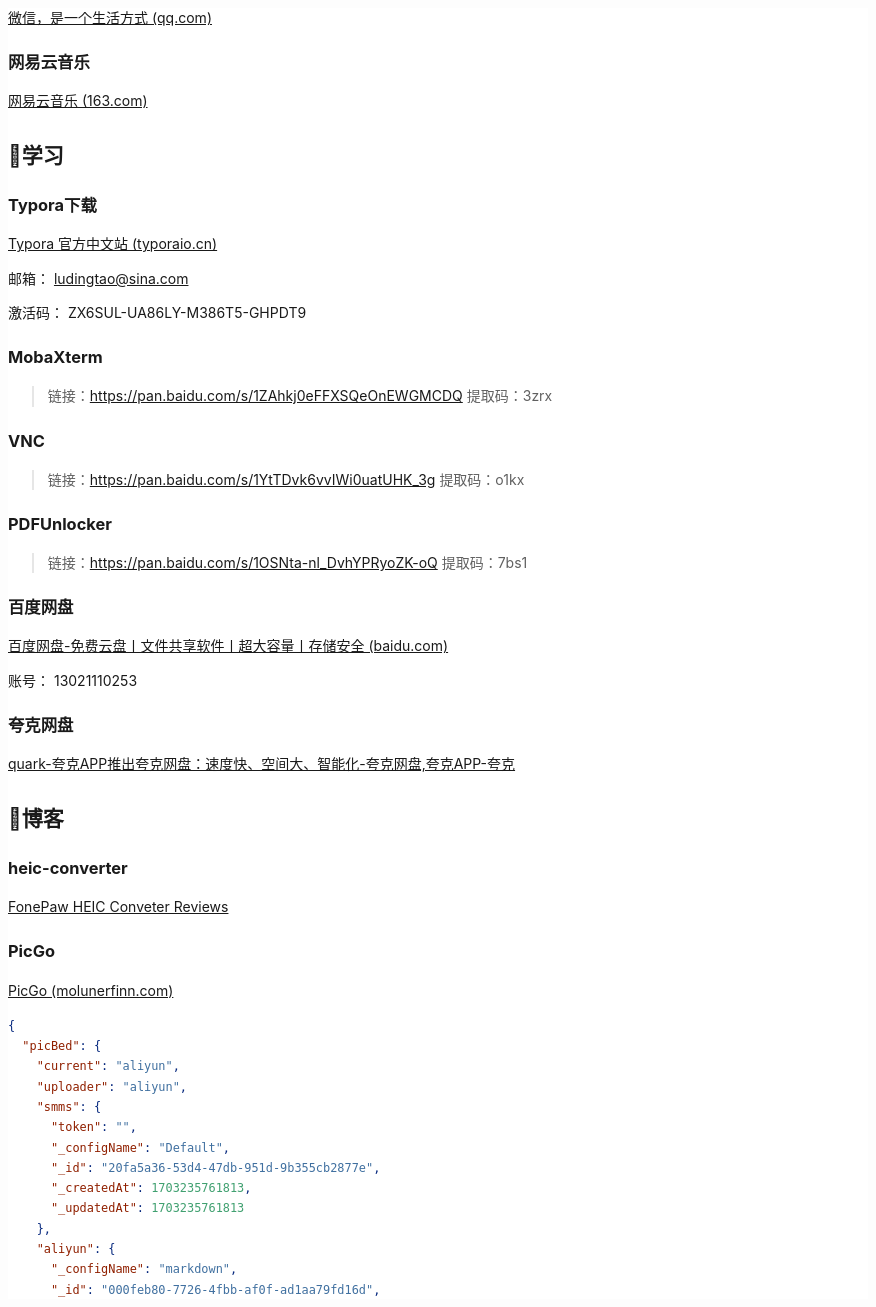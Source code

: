 [微信，是一个生活方式 (qq.com)](https://weixin.qq.com/)

### 网易云音乐

[网易云音乐 (163.com)](https://music.163.com/)

## 📖学习

### Typora下载

[Typora 官方中文站 (typoraio.cn)](https://typoraio.cn/)

邮箱： ludingtao@sina.com

激活码： ZX6SUL-UA86LY-M386T5-GHPDT9

### MobaXterm

> 链接：https://pan.baidu.com/s/1ZAhkj0eFFXSQeOnEWGMCDQ 
> 提取码：3zrx

### VNC

> 链接：https://pan.baidu.com/s/1YtTDvk6vvIWi0uatUHK_3g 
> 提取码：o1kx

### PDFUnlocker

> 链接：https://pan.baidu.com/s/1OSNta-nl_DvhYPRyoZK-oQ 
> 提取码：7bs1

### 百度网盘

[百度网盘-免费云盘丨文件共享软件丨超大容量丨存储安全 (baidu.com)](https://pan.baidu.com/)

账号： 13021110253

### 夸克网盘

[quark-夸克APP推出夸克网盘：速度快、空间大、智能化-夸克网盘,夸克APP-夸克](https://www.quark.cn/article004)

## 🎈博客

### heic-converter

[FonePaw HEIC Conveter Reviews](https://www.fonepaw.com/heic-converter/)

### PicGo

[PicGo (molunerfinn.com)](https://molunerfinn.com/PicGo/)

```json
{
  "picBed": {
    "current": "aliyun",
    "uploader": "aliyun",
    "smms": {
      "token": "",
      "_configName": "Default",
      "_id": "20fa5a36-53d4-47db-951d-9b355cb2877e",
      "_createdAt": 1703235761813,
      "_updatedAt": 1703235761813
    },
    "aliyun": {
      "_configName": "markdown",
      "_id": "000feb80-7726-4fbb-af0f-ad1aa79fd16d",
```